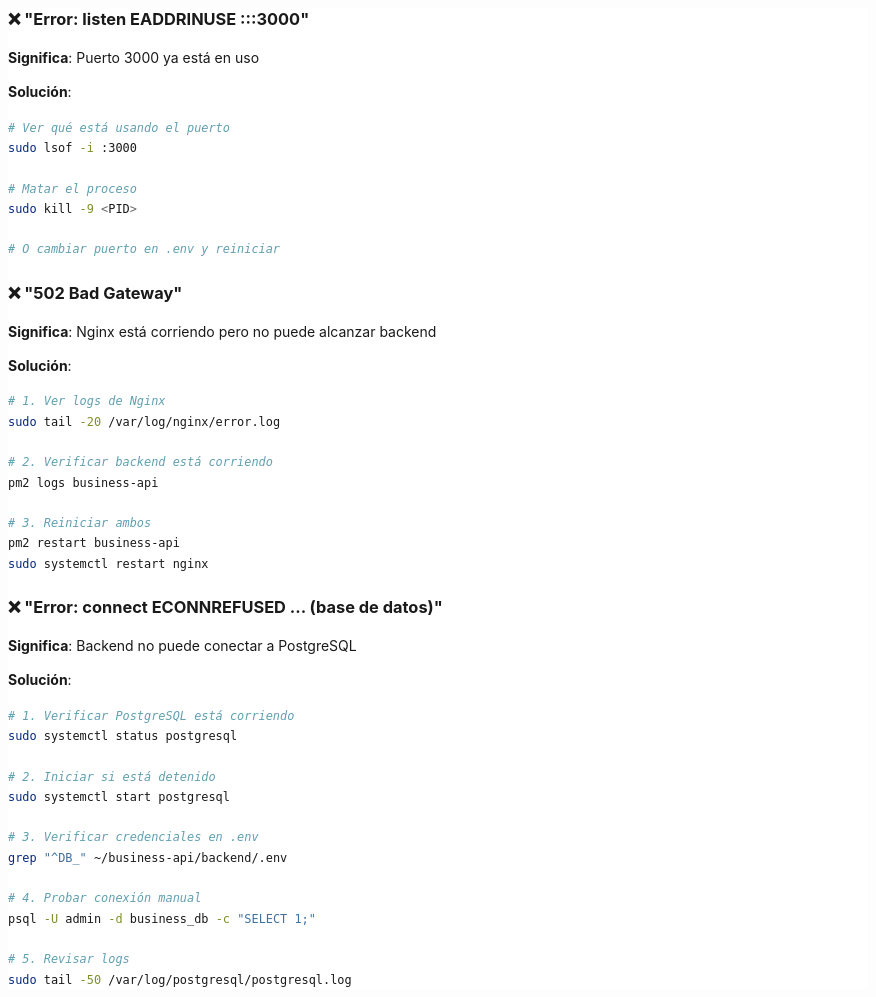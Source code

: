 ### ❌ "Error: listen EADDRINUSE :::3000"

**Significa**: Puerto 3000 ya está en uso

**Solución**:
```bash
# Ver qué está usando el puerto
sudo lsof -i :3000

# Matar el proceso
sudo kill -9 <PID>

# O cambiar puerto en .env y reiniciar
```

### ❌ "502 Bad Gateway"

**Significa**: Nginx está corriendo pero no puede alcanzar backend

**Solución**:
```bash
# 1. Ver logs de Nginx
sudo tail -20 /var/log/nginx/error.log

# 2. Verificar backend está corriendo
pm2 logs business-api

# 3. Reiniciar ambos
pm2 restart business-api
sudo systemctl restart nginx
```

### ❌ "Error: connect ECONNREFUSED ... (base de datos)"

**Significa**: Backend no puede conectar a PostgreSQL

**Solución**:
```bash
# 1. Verificar PostgreSQL está corriendo
sudo systemctl status postgresql

# 2. Iniciar si está detenido
sudo systemctl start postgresql

# 3. Verificar credenciales en .env
grep "^DB_" ~/business-api/backend/.env

# 4. Probar conexión manual
psql -U admin -d business_db -c "SELECT 1;"

# 5. Revisar logs
sudo tail -50 /var/log/postgresql/postgresql.log
```
